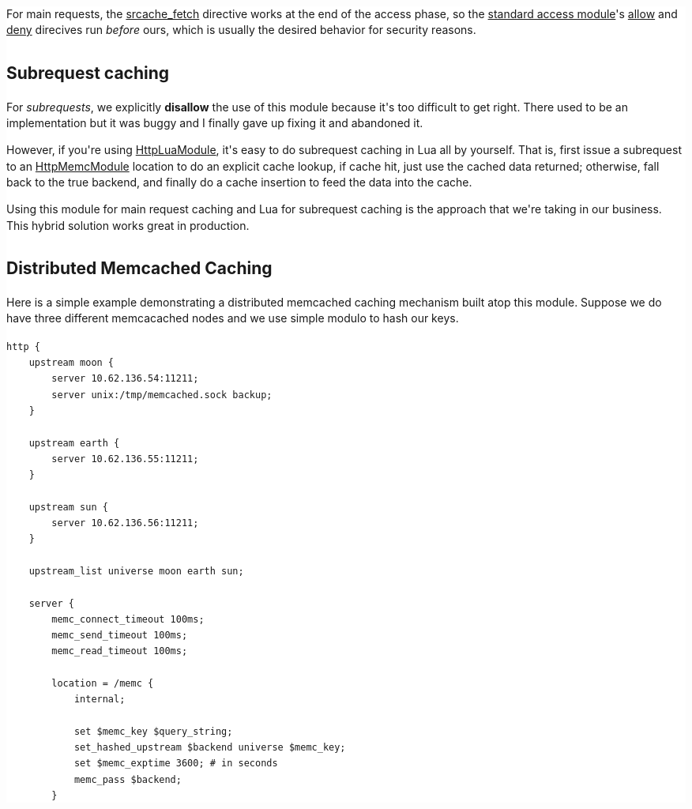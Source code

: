 For main requests, the [srcache_fetch](http://wiki.nginx.org/HttpSRCacheModule#srcache_fetch) directive works at the end of the access phase, so the [standard access module](http://wiki.nginx.org/HttpAccessModule)'s [allow](http://wiki.nginx.org/HttpAccessModule#allow) and [deny](http://wiki.nginx.org/HttpAccessModule#deny) direcives run *before* ours, which is usually the desired behavior for security reasons.

Subrequest caching
------------------

For *subrequests*, we explicitly **disallow** the use of this module because it's too difficult to get right. There used to be an implementation but it was buggy and I finally gave up fixing it and abandoned it.

However, if you're using [HttpLuaModule](http://wiki.nginx.org/HttpLuaModule), it's easy to do subrequest caching in Lua all by yourself. That is, first issue a subrequest to an [HttpMemcModule](http://wiki.nginx.org/HttpMemcModule) location to do an explicit cache lookup, if cache hit, just use the cached data returned; otherwise, fall back to the true backend, and finally do a cache insertion to feed the data into the cache.

Using this module for main request caching and Lua for subrequest caching is the approach that we're taking in our business. This hybrid solution works great in production.

Distributed Memcached Caching
-----------------------------

Here is a simple example demonstrating a distributed memcached caching mechanism built atop this module. Suppose we do have three different memcacached nodes and we use simple modulo to hash our keys.


    http {
        upstream moon {
            server 10.62.136.54:11211;
            server unix:/tmp/memcached.sock backup;
        }

        upstream earth {
            server 10.62.136.55:11211;
        }

        upstream sun {
            server 10.62.136.56:11211;
        }

        upstream_list universe moon earth sun;

        server {
            memc_connect_timeout 100ms;
            memc_send_timeout 100ms;
            memc_read_timeout 100ms;

            location = /memc {
                internal;

                set $memc_key $query_string;
                set_hashed_upstream $backend universe $memc_key;
                set $memc_exptime 3600; # in seconds
                memc_pass $backend;
            }
